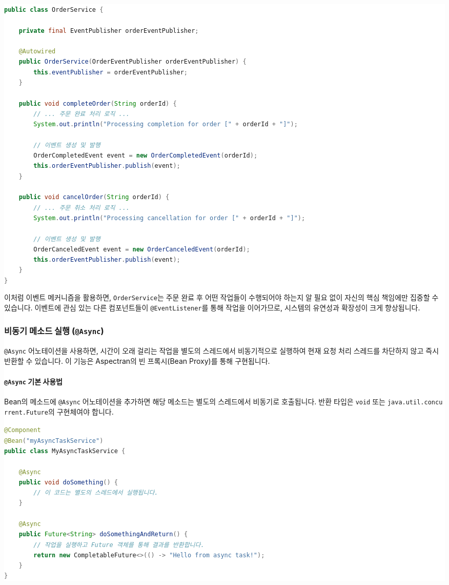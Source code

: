 ```java
public class OrderService {

    private final EventPublisher orderEventPublisher;

    @Autowired
    public OrderService(OrderEventPublisher orderEventPublisher) {
        this.eventPublisher = orderEventPublisher;
    }

    public void completeOrder(String orderId) {
        // ... 주문 완료 처리 로직 ...
        System.out.println("Processing completion for order [" + orderId + "]");

        // 이벤트 생성 및 발행
        OrderCompletedEvent event = new OrderCompletedEvent(orderId);
        this.orderEventPublisher.publish(event);
    }

    public void cancelOrder(String orderId) {
        // ... 주문 취소 처리 로직 ...
        System.out.println("Processing cancellation for order [" + orderId + "]");

        // 이벤트 생성 및 발행
        OrderCanceledEvent event = new OrderCanceledEvent(orderId);
        this.orderEventPublisher.publish(event);
    }
}
```

이처럼 이벤트 메커니즘을 활용하면, `OrderService`는 주문 완료 후 어떤 작업들이 수행되어야 하는지 알 필요 없이 자신의 핵심 책임에만 집중할 수 있습니다. 이벤트에 관심 있는 다른 컴포넌트들이 `@EventListener`를 통해 작업을 이어가므로, 시스템의 유연성과 확장성이 크게 향상됩니다.

### 비동기 메소드 실행 (`@Async`)

`@Async` 어노테이션을 사용하면, 시간이 오래 걸리는 작업을 별도의 스레드에서 비동기적으로 실행하여 현재 요청 처리 스레드를 차단하지 않고 즉시 반환할 수 있습니다. 이 기능은 Aspectran의 빈 프록시(Bean Proxy)를 통해 구현됩니다.

#### `@Async` 기본 사용법

Bean의 메소드에 `@Async` 어노테이션을 추가하면 해당 메소드는 별도의 스레드에서 비동기로 호출됩니다. 반환 타입은 `void` 또는 `java.util.concurrent.Future`의 구현체여야 합니다.

```java
@Component
@Bean("myAsyncTaskService")
public class MyAsyncTaskService {

    @Async
    public void doSomething() {
        // 이 코드는 별도의 스레드에서 실행됩니다.
    }

    @Async
    public Future<String> doSomethingAndReturn() {
        // 작업을 실행하고 Future 객체를 통해 결과를 반환합니다.
        return new CompletableFuture<>(() -> "Hello from async task!");
    }
}
```
